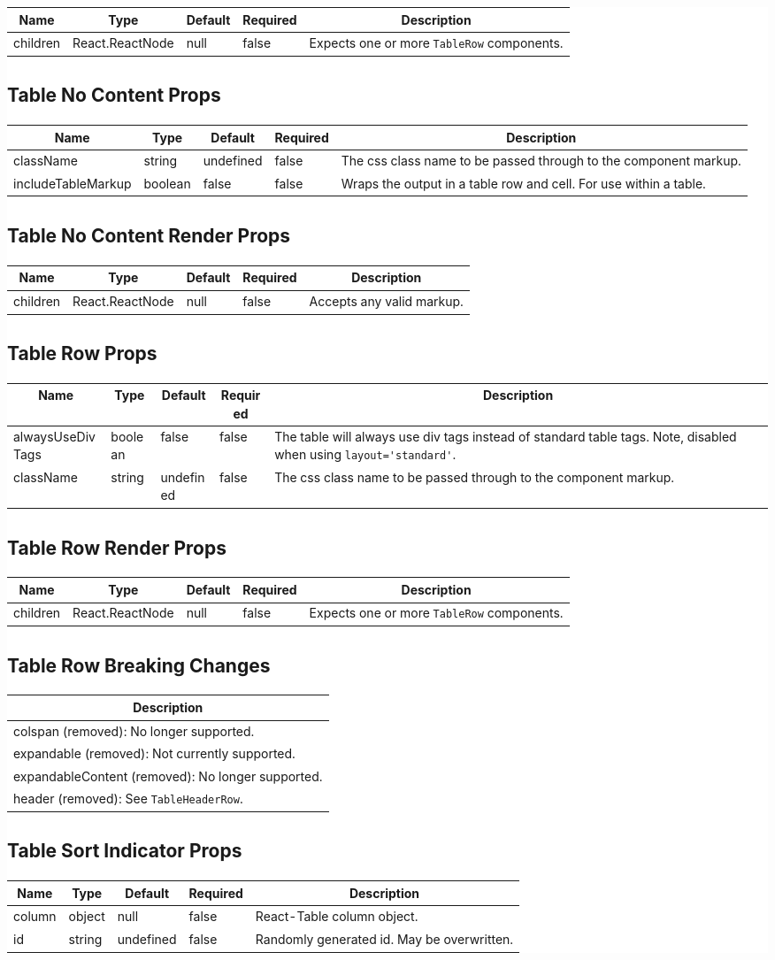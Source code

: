 | Name     | Type            | Default | Required | Description                                |
| -------- | --------------- | ------- | -------- | ------------------------------------------ |
| children | React.ReactNode | null    | false    | Expects one or more `TableRow` components. |

## Table No Content Props

| Name               | Type    | Default   | Required | Description                                                       |
| ------------------ | ------- | --------- | -------- | ----------------------------------------------------------------- |
| className          | string  | undefined | false    | The css class name to be passed through to the component markup.  |
| includeTableMarkup | boolean | false     | false    | Wraps the output in a table row and cell. For use within a table. |

## Table No Content Render Props

| Name     | Type            | Default | Required | Description               |
| -------- | --------------- | ------- | -------- | ------------------------- |
| children | React.ReactNode | null    | false    | Accepts any valid markup. |

## Table Row Props

| Name             | Type    | Default   | Required | Description                                                                                                       |
| ---------------- | ------- | --------- | -------- | ----------------------------------------------------------------------------------------------------------------- |
| alwaysUseDivTags | boolean | false     | false    | The table will always use div tags instead of standard table tags. Note, disabled when using `layout='standard'`. |
| className        | string  | undefined | false    | The css class name to be passed through to the component markup.                                                  |

## Table Row Render Props

| Name     | Type            | Default | Required | Description                                |
| -------- | --------------- | ------- | -------- | ------------------------------------------ |
| children | React.ReactNode | null    | false    | Expects one or more `TableRow` components. |

## Table Row Breaking Changes

| Description                                       |
| ------------------------------------------------- |
| colspan (removed): No longer supported.           |
| expandable (removed): Not currently supported.    |
| expandableContent (removed): No longer supported. |
| header (removed): See `TableHeaderRow`.           |

## Table Sort Indicator Props

| Name   | Type   | Default   | Required | Description                                |
| ------ | ------ | --------- | -------- | ------------------------------------------ |
| column | object | null      | false    | React-Table column object.                 |
| id     | string | undefined | false    | Randomly generated id. May be overwritten. |
